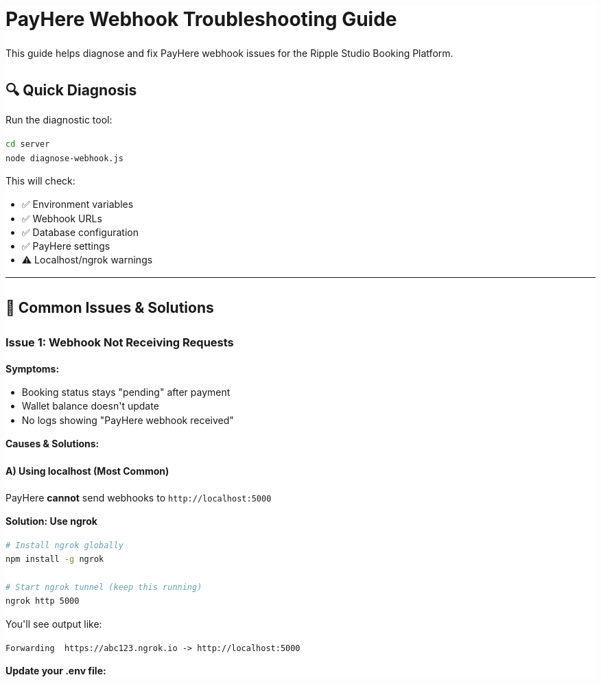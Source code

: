 # PayHere Webhook Troubleshooting Guide

This guide helps diagnose and fix PayHere webhook issues for the Ripple Studio Booking Platform.

## 🔍 Quick Diagnosis

Run the diagnostic tool:

```bash
cd server
node diagnose-webhook.js
```

This will check:

- ✅ Environment variables
- ✅ Webhook URLs
- ✅ Database configuration
- ✅ PayHere settings
- ⚠️ Localhost/ngrok warnings

---

## 🚨 Common Issues & Solutions

### Issue 1: Webhook Not Receiving Requests

**Symptoms:**

- Booking status stays "pending" after payment
- Wallet balance doesn't update
- No logs showing "PayHere webhook received"

**Causes & Solutions:**

#### A) Using localhost (Most Common)

PayHere **cannot** send webhooks to `http://localhost:5000`

**Solution: Use ngrok**

```bash
# Install ngrok globally
npm install -g ngrok

# Start ngrok tunnel (keep this running)
ngrok http 5000
```

You'll see output like:

```
Forwarding  https://abc123.ngrok.io -> http://localhost:5000
```

**Update your .env file:**
